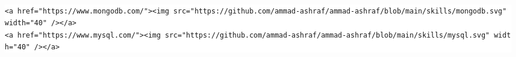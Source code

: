     <a href="https://www.mongodb.com/"><img src="https://github.com/ammad-ashraf/ammad-ashraf/blob/main/skills/mongodb.svg" width="40" /></a>
    <a href="https://www.mysql.com/"><img src="https://github.com/ammad-ashraf/ammad-ashraf/blob/main/skills/mysql.svg" width="40" /></a>